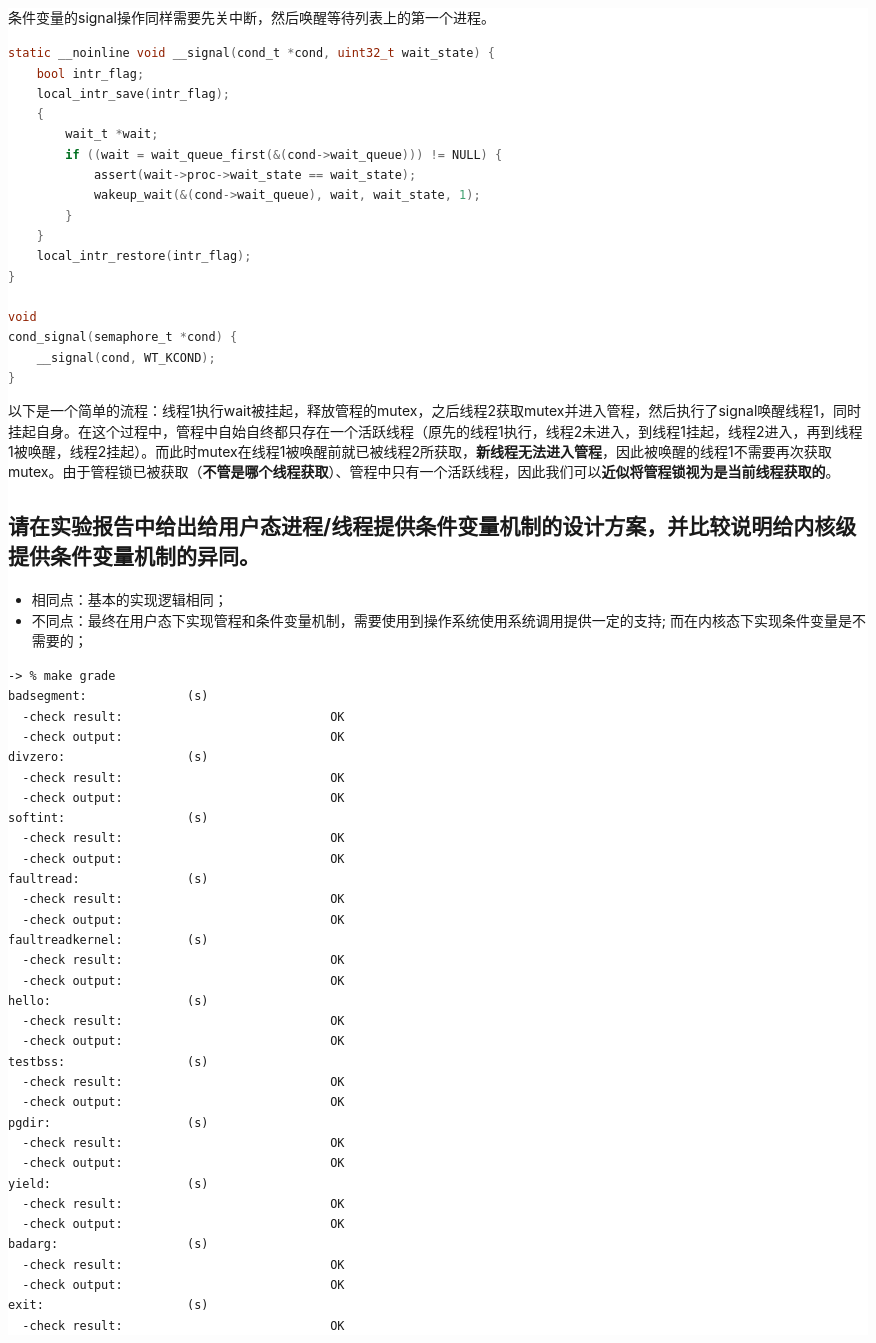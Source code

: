  条件变量的signal操作同样需要先关中断，然后唤醒等待列表上的第一个进程。

  ```c
  static __noinline void __signal(cond_t *cond, uint32_t wait_state) {
      bool intr_flag;
      local_intr_save(intr_flag);
      {
          wait_t *wait;
          if ((wait = wait_queue_first(&(cond->wait_queue))) != NULL) {
              assert(wait->proc->wait_state == wait_state);
              wakeup_wait(&(cond->wait_queue), wait, wait_state, 1);
          }
      }
      local_intr_restore(intr_flag);
  }
  
  void
  cond_signal(semaphore_t *cond) {
      __signal(cond, WT_KCOND);
  }
  ```

以下是一个简单的流程：线程1执行wait被挂起，释放管程的mutex，之后线程2获取mutex并进入管程，然后执行了signal唤醒线程1，同时挂起自身。在这个过程中，管程中自始自终都只存在一个活跃线程（原先的线程1执行，线程2未进入，到线程1挂起，线程2进入，再到线程1被唤醒，线程2挂起）。而此时mutex在线程1被唤醒前就已被线程2所获取，**新线程无法进入管程**，因此被唤醒的线程1不需要再次获取mutex。由于管程锁已被获取（**不管是哪个线程获取**）、管程中只有一个活跃线程，因此我们可以**近似将管程锁视为是当前线程获取的**。

## 请在实验报告中给出给用户态进程/线程提供条件变量机制的设计方案，并比较说明给内核级提供条件变量机制的异同。

- 相同点：基本的实现逻辑相同； 
- 不同点：最终在用户态下实现管程和条件变量机制，需要使用到操作系统使用系统调用提供一定的支持; 而在内核态下实现条件变量是不需要的；

```shell
-> % make grade
badsegment:              (s)
  -check result:                             OK
  -check output:                             OK
divzero:                 (s)
  -check result:                             OK
  -check output:                             OK
softint:                 (s)
  -check result:                             OK
  -check output:                             OK
faultread:               (s)
  -check result:                             OK
  -check output:                             OK
faultreadkernel:         (s)
  -check result:                             OK
  -check output:                             OK
hello:                   (s)
  -check result:                             OK
  -check output:                             OK
testbss:                 (s)
  -check result:                             OK
  -check output:                             OK
pgdir:                   (s)
  -check result:                             OK
  -check output:                             OK
yield:                   (s)
  -check result:                             OK
  -check output:                             OK
badarg:                  (s)
  -check result:                             OK
  -check output:                             OK
exit:                    (s)
  -check result:                             OK
```